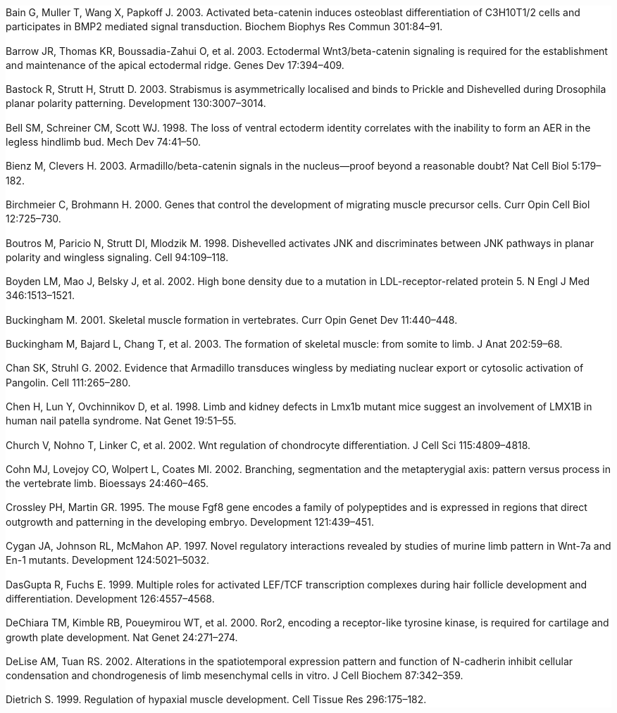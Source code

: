 Bain G, Muller T, Wang X, Papkoff J. 2003. Activated beta-catenin induces osteoblast differentiation of C3H10T1/2 cells and participates in BMP2 mediated signal transduction. Biochem Biophys Res Commun 301:84–91.

Barrow JR, Thomas KR, Boussadia-Zahui O, et al. 2003. Ectodermal Wnt3/beta-catenin signaling is required for the establishment and maintenance of the apical ectodermal ridge. Genes Dev 17:394–409.

Bastock R, Strutt H, Strutt D. 2003. Strabismus is asymmetrically localised and binds to Prickle and Dishevelled during Drosophila planar polarity patterning. Development 130:3007–3014.

Bell SM, Schreiner CM, Scott WJ. 1998. The loss of ventral ectoderm identity correlates with the inability to form an AER in the legless hindlimb bud. Mech Dev 74:41–50.

Bienz M, Clevers H. 2003. Armadillo/beta-catenin signals in the nucleus—proof beyond a reasonable doubt? Nat Cell Biol 5:179–182.

Birchmeier C, Brohmann H. 2000. Genes that control the development of migrating muscle precursor cells. Curr Opin Cell Biol 12:725–730.

Boutros M, Paricio N, Strutt DI, Mlodzik M. 1998. Dishevelled activates JNK and discriminates between JNK pathways in planar polarity and wingless signaling. Cell 94:109–118.

Boyden LM, Mao J, Belsky J, et al. 2002. High bone density due to a mutation in LDL-receptor-related protein 5. N Engl J Med 346:1513–1521.

Buckingham M. 2001. Skeletal muscle formation in vertebrates. Curr Opin Genet Dev 11:440–448.

Buckingham M, Bajard L, Chang T, et al. 2003. The formation of skeletal muscle: from somite to limb. J Anat 202:59–68.

Chan SK, Struhl G. 2002. Evidence that Armadillo transduces wingless by mediating nuclear export or cytosolic activation of Pangolin. Cell 111:265–280.

Chen H, Lun Y, Ovchinnikov D, et al. 1998. Limb and kidney defects in Lmx1b mutant mice suggest an involvement of LMX1B in human nail patella syndrome. Nat Genet 19:51–55.

Church V, Nohno T, Linker C, et al. 2002. Wnt regulation of chondrocyte differentiation. J Cell Sci 115:4809–4818.

Cohn MJ, Lovejoy CO, Wolpert L, Coates MI. 2002. Branching, segmentation and the metapterygial axis: pattern versus process in the vertebrate limb. Bioessays 24:460–465.

Crossley PH, Martin GR. 1995. The mouse Fgf8 gene encodes a family of polypeptides and is expressed in regions that direct outgrowth and patterning in the developing embryo. Development 121:439–451.

Cygan JA, Johnson RL, McMahon AP. 1997. Novel regulatory interactions revealed by studies of murine limb pattern in Wnt-7a and En-1 mutants. Development 124:5021–5032.

DasGupta R, Fuchs E. 1999. Multiple roles for activated LEF/TCF transcription complexes during hair follicle development and differentiation. Development 126:4557–4568.

DeChiara TM, Kimble RB, Poueymirou WT, et al. 2000. Ror2, encoding a receptor-like tyrosine kinase, is required for cartilage and growth plate development. Nat Genet 24:271–274.

DeLise AM, Tuan RS. 2002. Alterations in the spatiotemporal expression pattern and function of N-cadherin inhibit cellular condensation and chondrogenesis of limb mesenchymal cells in vitro. J Cell Biochem 87:342–359.

Dietrich S. 1999. Regulation of hypaxial muscle development. Cell Tissue Res 296:175–182.
